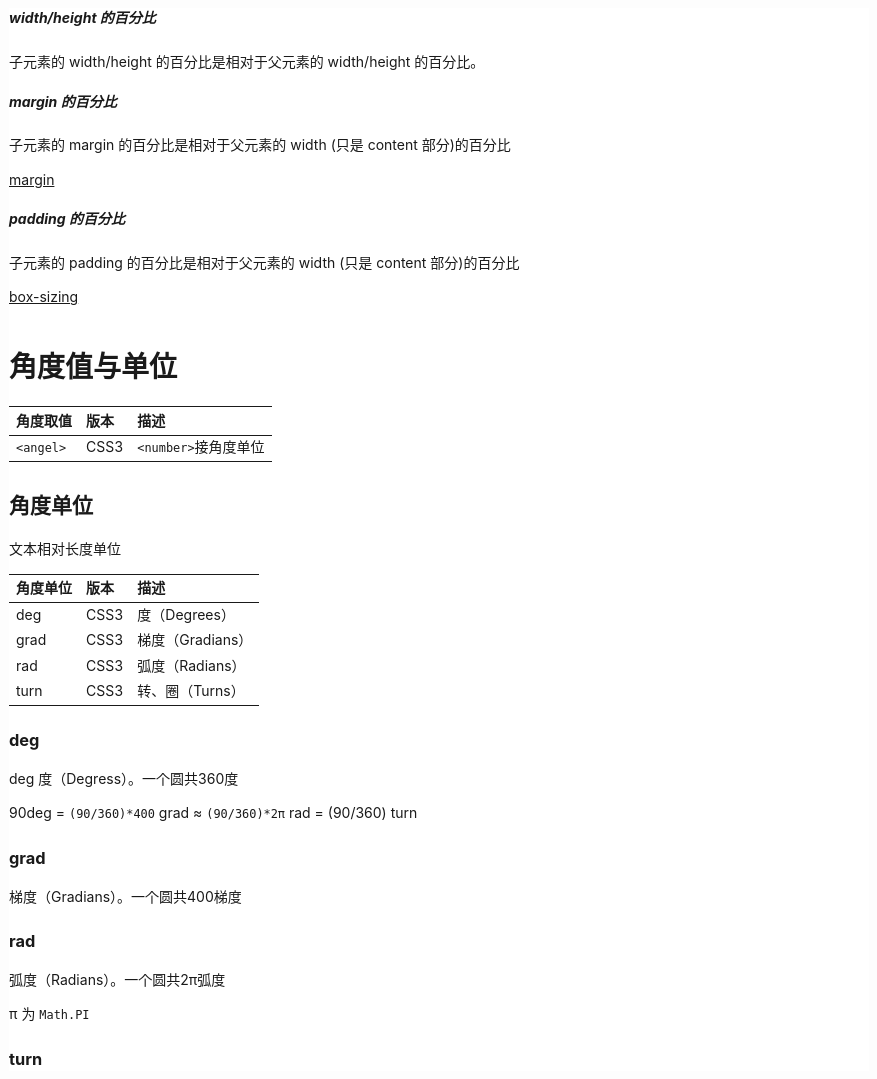 ##### width/height 的百分比

子元素的 width/height 的百分比是相对于父元素的 width/height 的百分比。

##### margin 的百分比

子元素的 margin 的百分比是相对于父元素的 width (只是 content 部分)的百分比

[margin](/zh/2018/09/11/css[margin]/)

##### padding 的百分比

子元素的 padding 的百分比是相对于父元素的 width (只是 content 部分)的百分比

[box-sizing](/zh/2018/12/28/css[box-sizing]/)

# 角度值与单位

| 角度取值 | 版本 | 描述 |
| :--- | :--- | :--- |
| `<angel>` | CSS3 | `<number>`接角度单位 |

## 角度单位

文本相对长度单位

| 角度单位 | 版本 | 描述 |
| :--- | :--- | :--- |
| deg | CSS3 | 度（Degrees） |
| grad | CSS3 | 梯度（Gradians） |
| rad | CSS3 | 弧度（Radians） |
| turn | CSS3 | 转、圈（Turns） |

### deg

deg 度（Degress）。一个圆共360度

90deg = `(90/360)*400` grad ≈ `(90/360)*2π` rad = (90/360) turn

### grad

梯度（Gradians）。一个圆共400梯度

### rad

弧度（Radians）。一个圆共2π弧度

π 为 `Math.PI`

### turn
